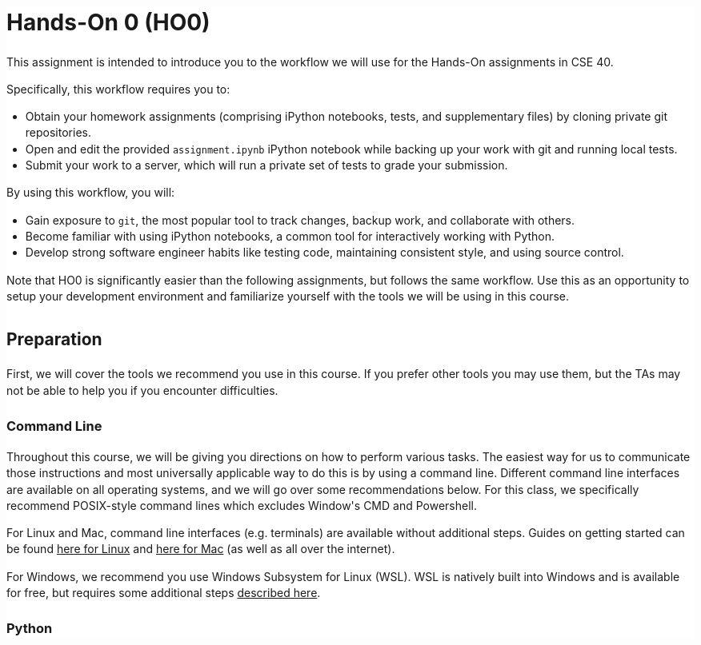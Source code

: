 # Hands-On 0 (HO0)

This assignment is intended to introduce you to the workflow we will use for the Hands-On assignments in CSE 40.

Specifically, this workflow requires you to:
 - Obtain your homework assignments (comprising iPython notebooks, tests, and supplementary files) by cloning private git repositories.
 - Open and edit the provided `assignment.ipynb` iPython notebook while backing up your work with git and running local tests.
 - Submit your work to a server, which will run a private set of tests to grade your submission.

By using this workflow, you will:
 - Gain exposure to `git`, the most popular tool to track changes, backup work, and collaborate with others.
 - Become familiar with using iPython notebooks, a common tool for interactively working with Python.
 - Develop strong software engineer habits like testing code, maintaining consistent style, and using source control.

Note that HO0 is significantly easier than the following assignments, but follows the same workflow.
Use this as an opportunity to setup your development environment and familiarize yourself with the tools we will be using in this course.

## Preparation

First, we will cover the tools we recommend you use in this course.
If you prefer other tools you may use them,
but the TAs may not be able to help you if you encounter difficulties.

### Command Line

Throughout this course, we will be giving you directions on how to perform various tasks.
The easiest way for us to communicate those instructions and most universally applicable way to do this is by using a command line.
Different command line interfaces are available on all operating systems, and we will go over some recommendations below.
For this class, we specifically recommend POSIX-style command lines which excludes Window's CMD and Powershell.

For Linux and Mac, command line interfaces (e.g. terminals) are available without additional steps.
Guides on getting started can be found [here for Linux](https://ubuntu.com/tutorials/command-line-for-beginners#1-overview)
and [here for Mac](https://support.apple.com/guide/terminal/execute-commands-and-run-tools-apdb66b5242-0d18-49fc-9c47-a2498b7c91d5/mac)
(as well as all over the internet).

For Windows, we recommend you use Windows Subsystem for Linux (WSL).
WSL is natively built into Windows and is available for free, but requires some additional steps [described here](https://learn.microsoft.com/en-us/windows/wsl/about).

### Python
